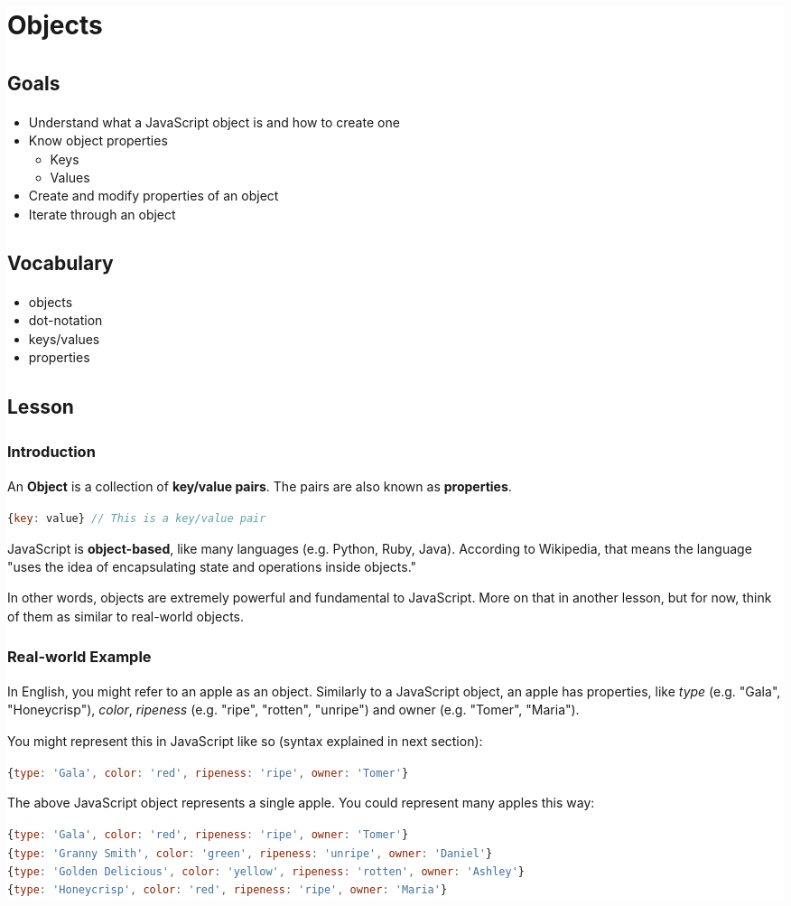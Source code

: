 # Objects 

## Goals

* Understand what a JavaScript object is and how to create one
* Know object properties
  * Keys 
  * Values
* Create and modify properties of an object
* Iterate through an object

## Vocabulary

* objects
* dot-notation
* keys/values
* properties

## Lesson

### Introduction

An **Object** is a collection of **key/value pairs**. The pairs are also known as **properties**.

```JavaScript
{key: value} // This is a key/value pair
```

JavaScript is **object-based**, like many languages (e.g. Python, Ruby, Java). According to Wikipedia, that means the 
language "uses the idea of encapsulating state and operations inside objects."

In other words, objects are extremely powerful and fundamental to JavaScript.
More on that in another lesson, but for now, think of them as similar to real-world objects.

### Real-world Example

In English, you might refer to an apple as an object. Similarly to a JavaScript object, an apple has properties,
like *type* (e.g. "Gala", "Honeycrisp"), *color*, *ripeness* (e.g. "ripe", "rotten", "unripe") and owner 
(e.g. "Tomer", "Maria").

You might represent this in JavaScript like so (syntax explained in next section):

```javascript
{type: 'Gala', color: 'red', ripeness: 'ripe', owner: 'Tomer'}
```

The above JavaScript object represents a single apple. You could represent many apples this way:

```javascript
{type: 'Gala', color: 'red', ripeness: 'ripe', owner: 'Tomer'}
{type: 'Granny Smith', color: 'green', ripeness: 'unripe', owner: 'Daniel'}
{type: 'Golden Delicious', color: 'yellow', ripeness: 'rotten', owner: 'Ashley'}
{type: 'Honeycrisp', color: 'red', ripeness: 'ripe', owner: 'Maria'}
```
